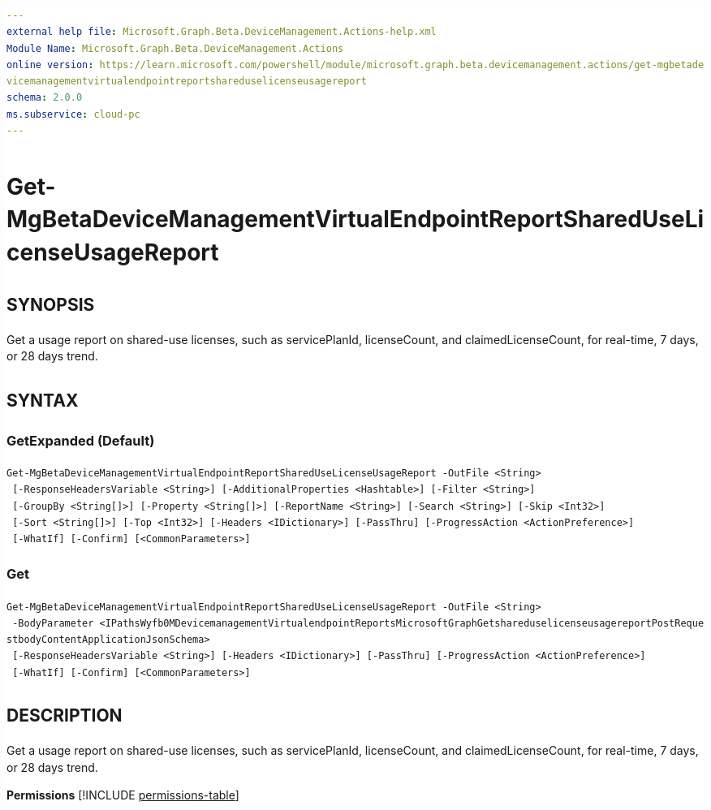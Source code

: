 ```yaml
---
external help file: Microsoft.Graph.Beta.DeviceManagement.Actions-help.xml
Module Name: Microsoft.Graph.Beta.DeviceManagement.Actions
online version: https://learn.microsoft.com/powershell/module/microsoft.graph.beta.devicemanagement.actions/get-mgbetadevicemanagementvirtualendpointreportshareduselicenseusagereport
schema: 2.0.0
ms.subservice: cloud-pc
---
```


# Get-MgBetaDeviceManagementVirtualEndpointReportSharedUseLicenseUsageReport

## SYNOPSIS
Get a usage report on shared-use licenses, such as servicePlanId, licenseCount, and claimedLicenseCount, for real-time, 7 days, or 28 days trend.

## SYNTAX

### GetExpanded (Default)
```
Get-MgBetaDeviceManagementVirtualEndpointReportSharedUseLicenseUsageReport -OutFile <String>
 [-ResponseHeadersVariable <String>] [-AdditionalProperties <Hashtable>] [-Filter <String>]
 [-GroupBy <String[]>] [-Property <String[]>] [-ReportName <String>] [-Search <String>] [-Skip <Int32>]
 [-Sort <String[]>] [-Top <Int32>] [-Headers <IDictionary>] [-PassThru] [-ProgressAction <ActionPreference>]
 [-WhatIf] [-Confirm] [<CommonParameters>]
```

### Get
```
Get-MgBetaDeviceManagementVirtualEndpointReportSharedUseLicenseUsageReport -OutFile <String>
 -BodyParameter <IPathsWyfb0MDevicemanagementVirtualendpointReportsMicrosoftGraphGetshareduselicenseusagereportPostRequestbodyContentApplicationJsonSchema>
 [-ResponseHeadersVariable <String>] [-Headers <IDictionary>] [-PassThru] [-ProgressAction <ActionPreference>]
 [-WhatIf] [-Confirm] [<CommonParameters>]
```

## DESCRIPTION
Get a usage report on shared-use licenses, such as servicePlanId, licenseCount, and claimedLicenseCount, for real-time, 7 days, or 28 days trend.

**Permissions**
[!INCLUDE [permissions-table](~/../graphref/api-reference/beta/includes/permissions/cloudpcreports-getshareduselicenseusagereport-permissions.md)]
